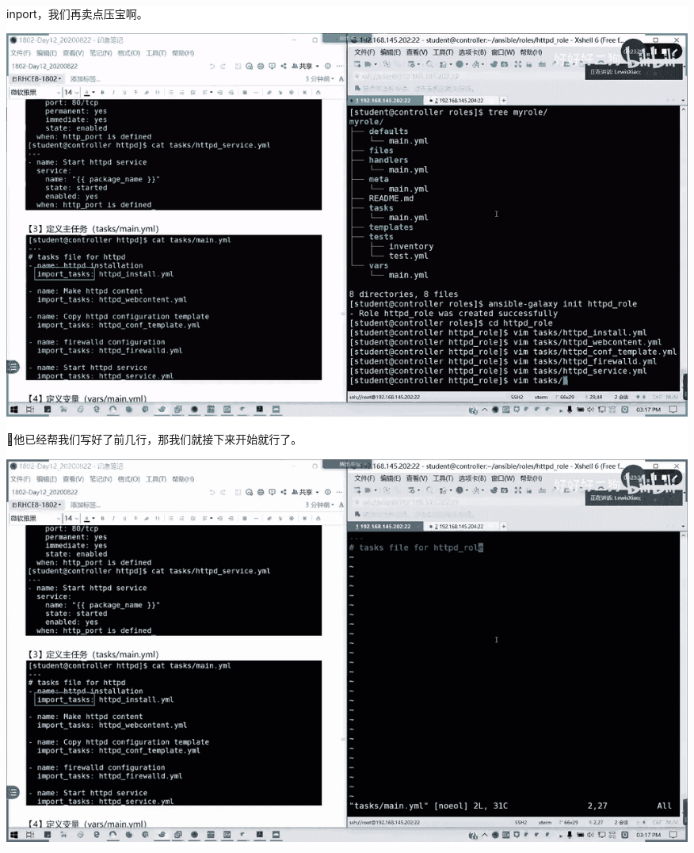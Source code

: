 inport，我们再卖点压宝啊。

![](img/87de34e158fbdeb6530257dbc14f6d20_262.png)

🎼他已经帮我们写好了前几行，那我们就接下来开始就行了。

![](img/87de34e158fbdeb6530257dbc14f6d20_264.png)
